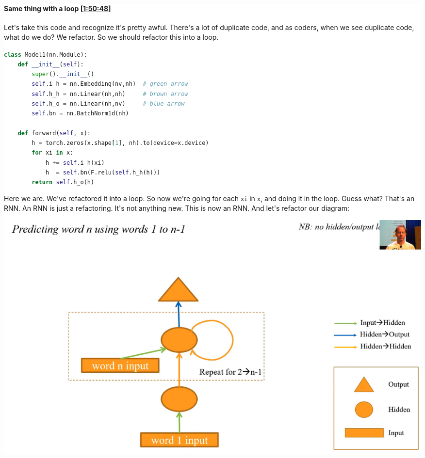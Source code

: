 #### Same thing with a loop [[1:50:48](https://youtu.be/nWpdkZE2_cc?t=6648)]

Let's take this code and recognize it's pretty awful. There's a lot of duplicate code, and as coders, when we see duplicate code, what do we do? We refactor. So we should refactor this into a loop.

```python
class Model1(nn.Module):
    def __init__(self):
        super().__init__()
        self.i_h = nn.Embedding(nv,nh)  # green arrow
        self.h_h = nn.Linear(nh,nh)     # brown arrow
        self.h_o = nn.Linear(nh,nv)     # blue arrow
        self.bn = nn.BatchNorm1d(nh)

    def forward(self, x):
        h = torch.zeros(x.shape[1], nh).to(device=x.device)
        for xi in x:
            h += self.i_h(xi)
            h  = self.bn(F.relu(self.h_h(h)))
        return self.h_o(h)
```

Here we are. We've refactored it into a loop. So now we're going for each `xi` in `x`, and doing it in the loop. Guess what? That's an RNN. An RNN is just a refactoring. It's not anything new. This is now an RNN. And let's refactor our diagram:

![](../lesson7/50.png)
